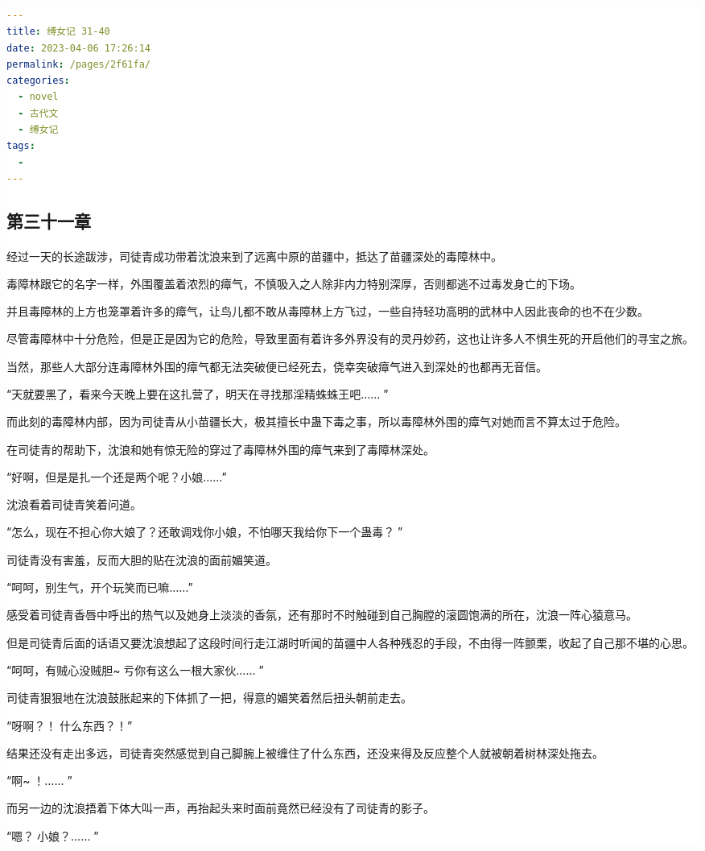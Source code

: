 ```yaml
---
title: 缚女记 31-40
date: 2023-04-06 17:26:14
permalink: /pages/2f61fa/
categories:
  - novel
  - 古代文
  - 缚女记
tags:
  - 
---
```


## 第三十一章


经过一天的长途跋涉，司徒青成功带着沈浪来到了远离中原的苗疆中，抵达了苗疆深处的毒障林中。

毒障林跟它的名字一样，外围覆盖着浓烈的瘴气，不慎吸入之人除非内力特别深厚，否则都逃不过毒发身亡的下场。

并且毒障林的上方也笼罩着许多的瘴气，让鸟儿都不敢从毒障林上方飞过，一些自持轻功高明的武林中人因此丧命的也不在少数。

尽管毒障林中十分危险，但是正是因为它的危险，导致里面有着许多外界没有的灵丹妙药，这也让许多人不惧生死的开启他们的寻宝之旅。

当然，那些人大部分连毒障林外围的瘴气都无法突破便已经死去，侥幸突破瘴气进入到深处的也都再无音信。

“天就要黑了，看来今天晚上要在这扎营了，明天在寻找那淫精蛛蛛王吧…… ”

而此刻的毒障林内部，因为司徒青从小苗疆长大，极其擅长中蛊下毒之事，所以毒障林外围的瘴气对她而言不算太过于危险。

在司徒青的帮助下，沈浪和她有惊无险的穿过了毒障林外围的瘴气来到了毒障林深处。

“好啊，但是是扎一个还是两个呢？小娘……”

沈浪看着司徒青笑着问道。

“怎么，现在不担心你大娘了？还敢调戏你小娘，不怕哪天我给你下一个蛊毒？ ”

司徒青没有害羞，反而大胆的贴在沈浪的面前媚笑道。

“呵呵，别生气，开个玩笑而已嘛……”

感受着司徒青香唇中呼出的热气以及她身上淡淡的香氛，还有那时不时触碰到自己胸膛的滚圆饱满的所在，沈浪一阵心猿意马。

但是司徒青后面的话语又要沈浪想起了这段时间行走江湖时听闻的苗疆中人各种残忍的手段，不由得一阵颤栗，收起了自己那不堪的心思。

“呵呵，有贼心没贼胆~ 亏你有这么一根大家伙…… ”

司徒青狠狠地在沈浪鼓胀起来的下体抓了一把，得意的媚笑着然后扭头朝前走去。

“呀啊？！ 什么东西？！”

结果还没有走出多远，司徒青突然感觉到自己脚腕上被缠住了什么东西，还没来得及反应整个人就被朝着树林深处拖去。

“啊~ ！…… ”

而另一边的沈浪捂着下体大叫一声，再抬起头来时面前竟然已经没有了司徒青的影子。

“嗯？ 小娘？…… ”

